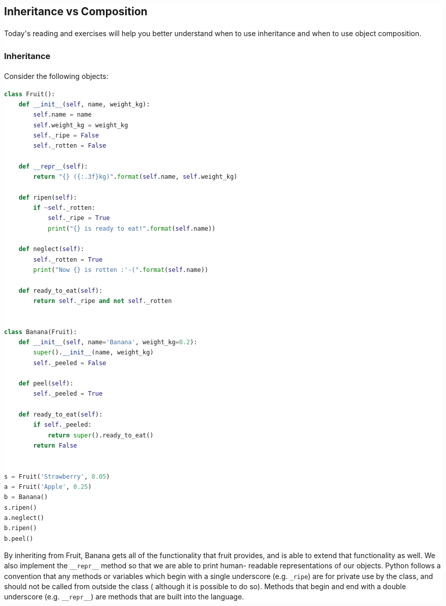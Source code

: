 ## Inheritance vs Composition
Today's reading and exercises will help you better understand when to use inheritance and when to use object composition.

### Inheritance
Consider the following objects:

```python
class Fruit():
    def __init__(self, name, weight_kg):
        self.name = name
        self.weight_kg = weight_kg
        self._ripe = False
        self._rotten = False

    def __repr__(self):
        return "{} ({:.3f}kg)".format(self.name, self.weight_kg)

    def ripen(self):
        if ~self._rotten:
            self._ripe = True
            print("{} is ready to eat!".format(self.name))

    def neglect(self):
        self._rotten = True
        print("Now {} is rotten :'-(".format(self.name))

    def ready_to_eat(self):
        return self._ripe and not self._rotten


class Banana(Fruit):
    def __init__(self, name='Banana', weight_kg=0.2):
        super().__init__(name, weight_kg)
        self._peeled = False

    def peel(self):
        self._peeled = True

    def ready_to_eat(self):
        if self._peeled:
            return super().ready_to_eat()
        return False


s = Fruit('Strawberry', 0.05)
a = Fruit('Apple', 0.25)
b = Banana()
s.ripen()
a.neglect()
b.ripen()
b.peel()
```
By inheriting from Fruit, Banana gets all of the functionality that fruit
provides, and is able to extend that functionality as well.
We also implement the `__repr__` method so that we are able to print human-
readable representations of our objects.  Python follows a convention that any
methods or variables which begin with a single underscore (e.g. `_ripe`) are
for private use by the class, and should not be called from outside the class (
although it is possible to do so).  Methods that begin and end with a double
underscore (e.g. `__repr__`) are methods that are built into the language.

